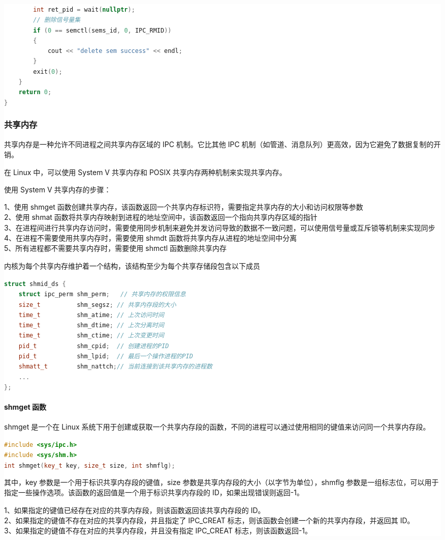 ```cpp
        int ret_pid = wait(nullptr);
        // 删除信号量集
        if (0 == semctl(sems_id, 0, IPC_RMID))
        {
            cout << "delete sem success" << endl;
        }
        exit(0);
    }
    return 0;
}
```

### 共享内存

共享内存是一种允许不同进程之间共享内存区域的 IPC 机制。它比其他 IPC 机制（如管道、消息队列）更高效，因为它避免了数据复制的开销。

在 Linux 中，可以使用 System V 共享内存和 POSIX 共享内存两种机制来实现共享内存。

使用 System V 共享内存的步骤：

1、使用 shmget 函数创建共享内存，该函数返回一个共享内存标识符，需要指定共享内存的大小和访问权限等参数  
2、使用 shmat 函数将共享内存映射到进程的地址空间中，该函数返回一个指向共享内存区域的指针  
3、在进程间进行共享内存访问时，需要使用同步机制来避免并发访问导致的数据不一致问题，可以使用信号量或互斥锁等机制来实现同步  
4、在进程不需要使用共享内存时，需要使用 shmdt 函数将共享内存从进程的地址空间中分离  
5、所有进程都不需要共享内存时，需要使用 shmctl 函数删除共享内存

内核为每个共享内存维护着一个结构，该结构至少为每个共享存储段包含以下成员

```cpp
struct shmid_ds {
    struct ipc_perm shm_perm;   // 共享内存的权限信息
    size_t          shm_segsz; // 共享内存段的大小
    time_t          shm_atime; // 上次访问时间
    time_t          shm_dtime; // 上次分离时间
    time_t          shm_ctime; // 上次变更时间
    pid_t           shm_cpid;  // 创建进程的PID
    pid_t           shm_lpid;  // 最后一个操作进程的PID
    shmatt_t        shm_nattch;// 当前连接到该共享内存的进程数
    ...
};
```

#### shmget 函数

shmget 是一个在 Linux 系统下用于创建或获取一个共享内存段的函数，不同的进程可以通过使用相同的键值来访问同一个共享内存段。

```cpp
#include <sys/ipc.h>
#include <sys/shm.h>
int shmget(key_t key, size_t size, int shmflg);
```

其中，key 参数是一个用于标识共享内存段的键值，size 参数是共享内存段的大小（以字节为单位），shmflg 参数是一组标志位，可以用于指定一些操作选项。该函数的返回值是一个用于标识共享内存段的 ID，如果出现错误则返回-1。

1、如果指定的键值已经存在对应的共享内存段，则该函数返回该共享内存段的 ID。  
2、如果指定的键值不存在对应的共享内存段，并且指定了 IPC_CREAT 标志，则该函数会创建一个新的共享内存段，并返回其 ID。  
3、如果指定的键值不存在对应的共享内存段，并且没有指定 IPC_CREAT 标志，则该函数返回-1。
